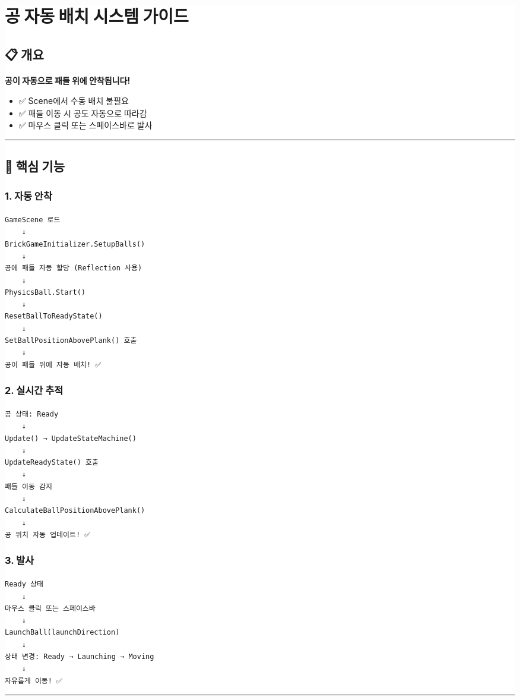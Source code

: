 # 공 자동 배치 시스템 가이드

## 📋 개요

**공이 자동으로 패들 위에 안착됩니다!**
- ✅ Scene에서 수동 배치 불필요
- ✅ 패들 이동 시 공도 자동으로 따라감
- ✅ 마우스 클릭 또는 스페이스바로 발사

---

## 🎯 핵심 기능

### 1. 자동 안착
```
GameScene 로드
    ↓
BrickGameInitializer.SetupBalls()
    ↓
공에 패들 자동 할당 (Reflection 사용)
    ↓
PhysicsBall.Start()
    ↓
ResetBallToReadyState()
    ↓
SetBallPositionAbovePlank() 호출
    ↓
공이 패들 위에 자동 배치! ✅
```

### 2. 실시간 추적
```
공 상태: Ready
    ↓
Update() → UpdateStateMachine()
    ↓
UpdateReadyState() 호출
    ↓
패들 이동 감지
    ↓
CalculateBallPositionAbovePlank()
    ↓
공 위치 자동 업데이트! ✅
```

### 3. 발사
```
Ready 상태
    ↓
마우스 클릭 또는 스페이스바
    ↓
LaunchBall(launchDirection)
    ↓
상태 변경: Ready → Launching → Moving
    ↓
자유롭게 이동! ✅
```

---